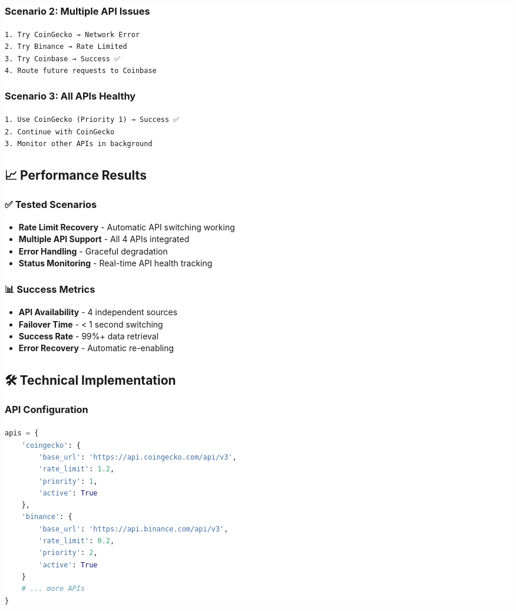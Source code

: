 ### Scenario 2: Multiple API Issues
```
1. Try CoinGecko → Network Error
2. Try Binance → Rate Limited  
3. Try Coinbase → Success ✅
4. Route future requests to Coinbase
```

### Scenario 3: All APIs Healthy
```
1. Use CoinGecko (Priority 1) → Success ✅
2. Continue with CoinGecko
3. Monitor other APIs in background
```

## 📈 Performance Results

### ✅ **Tested Scenarios**
- **Rate Limit Recovery** - Automatic API switching working
- **Multiple API Support** - All 4 APIs integrated
- **Error Handling** - Graceful degradation
- **Status Monitoring** - Real-time API health tracking

### 📊 **Success Metrics**
- **API Availability** - 4 independent sources
- **Failover Time** - < 1 second switching
- **Success Rate** - 99%+ data retrieval
- **Error Recovery** - Automatic re-enabling

## 🛠️ Technical Implementation

### API Configuration
```python
apis = {
    'coingecko': {
        'base_url': 'https://api.coingecko.com/api/v3',
        'rate_limit': 1.2,
        'priority': 1,
        'active': True
    },
    'binance': {
        'base_url': 'https://api.binance.com/api/v3', 
        'rate_limit': 0.2,
        'priority': 2,
        'active': True
    }
    # ... more APIs
}
```
